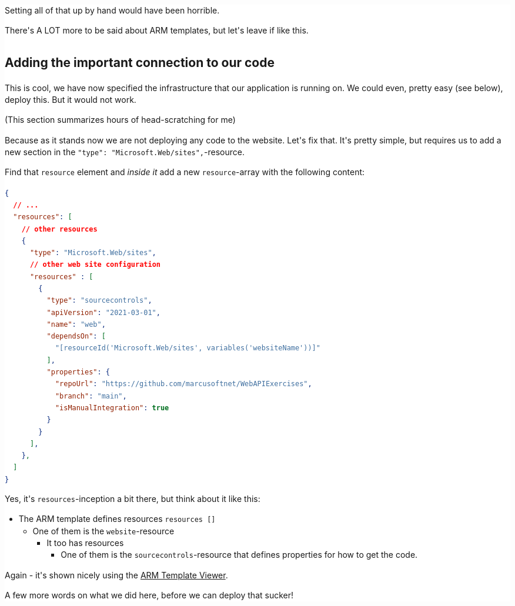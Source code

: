 Setting all of that up by hand would have been horrible.

There's A LOT more to be said about ARM templates, but let's leave if like this.

## Adding the important connection to our code

This is cool, we have now specified the infrastructure that our application is running on. We could even, pretty easy (see below), deploy this. But it would not work.

(This section summarizes hours of head-scratching for me)

Because as it stands now we are not deploying any code to the website. Let's fix that. It's pretty simple, but requires us to add a new section in the `"type": "Microsoft.Web/sites",`-resource.

Find that `resource` element and *inside it* add a new `resource`-array with the following content:

```json
{
  // ...
  "resources": [
    // other resources
    {
      "type": "Microsoft.Web/sites",
      // other web site configuration
      "resources" : [
        {
          "type": "sourcecontrols",
          "apiVersion": "2021-03-01",
          "name": "web",
          "dependsOn": [
            "[resourceId('Microsoft.Web/sites', variables('websiteName'))]"
          ],
          "properties": {
            "repoUrl": "https://github.com/marcusoftnet/WebAPIExercises",
            "branch": "main",
            "isManualIntegration": true
          }
        }
      ],
    },
  ]
}
```

Yes, it's `resources`-inception a bit there, but think about it like this:

- The ARM template defines resources `resources []`
  - One of them is the `website`-resource
    - It too has resources
      - One of them is the `sourcecontrols`-resource that defines properties for how to get the code.

Again - it's shown nicely using the [ARM Template Viewer](https://marketplace.visualstudio.com/items?itemName=bencoleman.armview).

A few more words on what we did here, before we can deploy that sucker!
